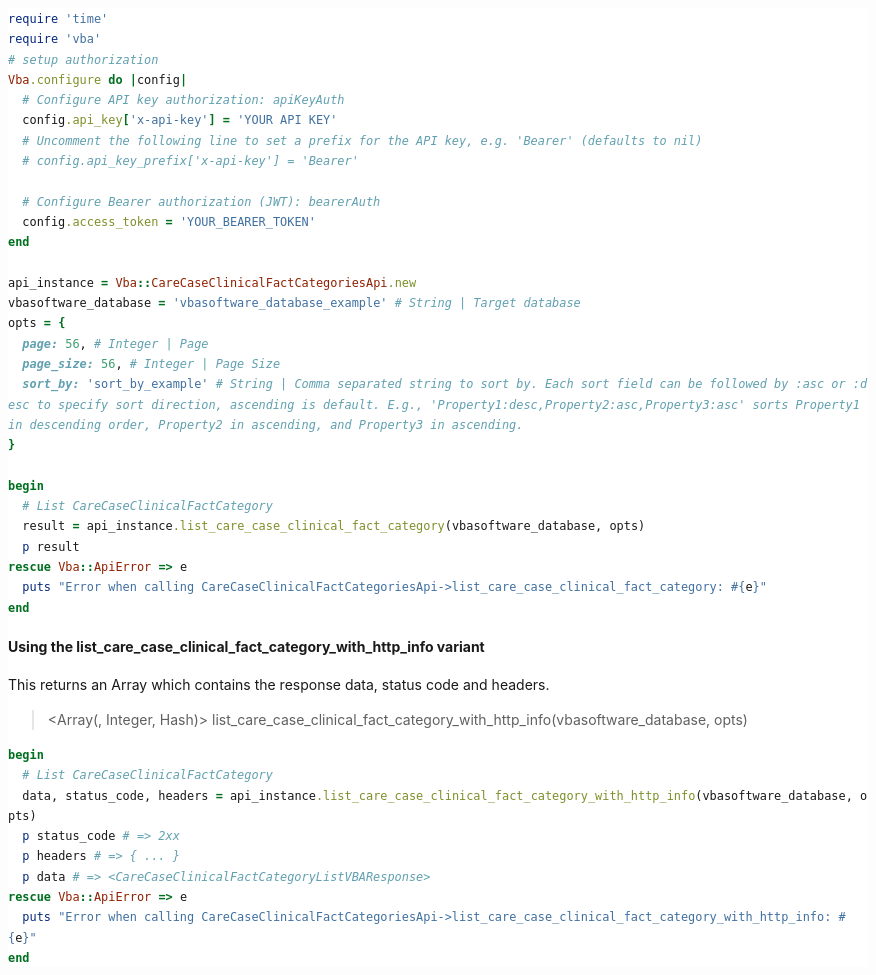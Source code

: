 ```ruby
require 'time'
require 'vba'
# setup authorization
Vba.configure do |config|
  # Configure API key authorization: apiKeyAuth
  config.api_key['x-api-key'] = 'YOUR API KEY'
  # Uncomment the following line to set a prefix for the API key, e.g. 'Bearer' (defaults to nil)
  # config.api_key_prefix['x-api-key'] = 'Bearer'

  # Configure Bearer authorization (JWT): bearerAuth
  config.access_token = 'YOUR_BEARER_TOKEN'
end

api_instance = Vba::CareCaseClinicalFactCategoriesApi.new
vbasoftware_database = 'vbasoftware_database_example' # String | Target database
opts = {
  page: 56, # Integer | Page
  page_size: 56, # Integer | Page Size
  sort_by: 'sort_by_example' # String | Comma separated string to sort by. Each sort field can be followed by :asc or :desc to specify sort direction, ascending is default. E.g., 'Property1:desc,Property2:asc,Property3:asc' sorts Property1 in descending order, Property2 in ascending, and Property3 in ascending.
}

begin
  # List CareCaseClinicalFactCategory
  result = api_instance.list_care_case_clinical_fact_category(vbasoftware_database, opts)
  p result
rescue Vba::ApiError => e
  puts "Error when calling CareCaseClinicalFactCategoriesApi->list_care_case_clinical_fact_category: #{e}"
end
```

#### Using the list_care_case_clinical_fact_category_with_http_info variant

This returns an Array which contains the response data, status code and headers.

> <Array(<CareCaseClinicalFactCategoryListVBAResponse>, Integer, Hash)> list_care_case_clinical_fact_category_with_http_info(vbasoftware_database, opts)

```ruby
begin
  # List CareCaseClinicalFactCategory
  data, status_code, headers = api_instance.list_care_case_clinical_fact_category_with_http_info(vbasoftware_database, opts)
  p status_code # => 2xx
  p headers # => { ... }
  p data # => <CareCaseClinicalFactCategoryListVBAResponse>
rescue Vba::ApiError => e
  puts "Error when calling CareCaseClinicalFactCategoriesApi->list_care_case_clinical_fact_category_with_http_info: #{e}"
end
```

